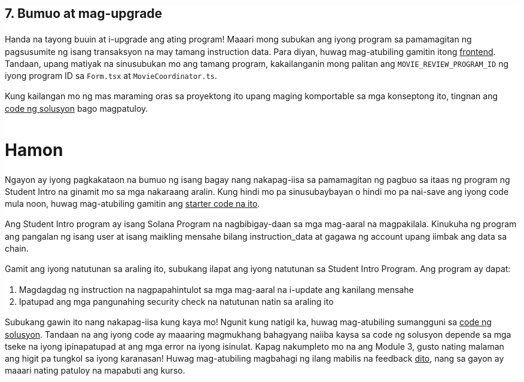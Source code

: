 ## 7. Bumuo at mag-upgrade

Handa na tayong buuin at i-upgrade ang ating program! Maaari mong subukan ang iyong program sa pamamagitan ng pagsusumite ng isang transaksyon na may tamang instruction data. Para diyan, huwag mag-atubiling gamitin itong [frontend](https://github.com/Unboxed-Software/solana-movie-frontend/tree/solution-update-reviews). Tandaan, upang matiyak na sinusubukan mo ang tamang program, kakailanganin mong palitan ang `MOVIE_REVIEW_PROGRAM_ID` ng iyong program ID sa `Form.tsx` at `MovieCoordinator.ts`.

Kung kailangan mo ng mas maraming oras sa proyektong ito upang maging komportable sa mga konseptong ito, tingnan ang [code ng solusyon](https://beta.solpg.io/62c8c6dbf6273245aca4f5e7) bago magpatuloy.

# Hamon

Ngayon ay iyong pagkakataon na bumuo ng isang bagay nang nakapag-iisa sa pamamagitan ng pagbuo sa itaas ng program ng Student Intro na ginamit mo sa mga nakaraang aralin. Kung hindi mo pa sinusubaybayan o hindi mo pa nai-save ang iyong code mula noon, huwag mag-atubiling gamitin ang [starter code na ito](https://beta.solpg.io/62b11ce4f6273245aca4f5b2).

Ang Student Intro program ay isang Solana Program na nagbibigay-daan sa mga mag-aaral na magpakilala. Kinukuha ng program ang pangalan ng isang user at isang maikling mensahe bilang instruction_data at gagawa ng account upang iimbak ang data sa chain.

Gamit ang iyong natutunan sa araling ito, subukang ilapat ang iyong natutunan sa Student Intro Program. Ang program ay dapat:

1. Magdagdag ng instruction na nagpapahintulot sa mga mag-aaral na i-update ang kanilang mensahe
2. Ipatupad ang mga pangunahing security check na natutunan natin sa araling ito

Subukang gawin ito nang nakapag-iisa kung kaya mo! Ngunit kung natigil ka, huwag mag-atubiling sumangguni sa [code ng solusyon](https://beta.solpg.io/62c9120df6273245aca4f5e8). Tandaan na ang iyong code ay maaaring magmukhang bahagyang naiiba kaysa sa code ng solusyon depende sa mga tseke na iyong ipinapatupad at ang mga error na iyong isinulat. Kapag nakumpleto mo na ang Module 3, gusto nating malaman ang higit pa tungkol sa iyong karanasan! Huwag mag-atubiling magbahagi ng ilang mabilis na feedback [dito](https://airtable.com/shrOsyopqYlzvmXSC?prefill_Module=Module%203), nang sa gayon ay maaari nating patuloy na mapabuti ang kurso.
